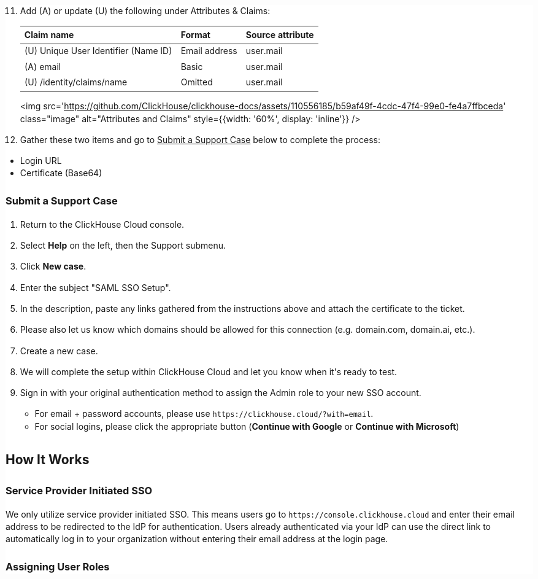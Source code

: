 11. Add (A) or update (U) the following under Attributes & Claims:

    | Claim name                           | Format        | Source attribute |
    |--------------------------------------|---------------|------------------|
    | (U) Unique User Identifier (Name ID) | Email address | user.mail        |
    | (A) email                            | Basic         | user.mail        |
    | (U) /identity/claims/name            | Omitted       | user.mail        |

      <img src='https://github.com/ClickHouse/clickhouse-docs/assets/110556185/b59af49f-4cdc-47f4-99e0-fe4a7ffbceda'
           class="image"
           alt="Attributes and Claims"
           style={{width: '60%', display: 'inline'}} />

12. Gather these two items and go to [Submit a Support Case](#submit-a-support-case) below to complete the process:
  - Login URL
  - Certificate (Base64)

### Submit a Support Case

1. Return to the ClickHouse Cloud console.
   
2. Select **Help** on the left, then the Support submenu.

3. Click **New case**.

4. Enter the subject "SAML SSO Setup".

5. In the description, paste any links gathered from the instructions above and attach the certificate to the ticket.

6. Please also let us know which domains should be allowed for this connection (e.g. domain.com, domain.ai, etc.).

7. Create a new case.

8. We will complete the setup within ClickHouse Cloud and let you know when it's ready to test.

9. Sign in with your original authentication method to assign the Admin role to your new SSO account.
    - For email + password accounts, please use `https://clickhouse.cloud/?with=email`.
    - For social logins, please click the appropriate button (**Continue with Google** or **Continue with Microsoft**)

## How It Works

### Service Provider Initiated SSO

We only utilize service provider initiated SSO. This means users go to `https://console.clickhouse.cloud` and enter their email address to be redirected to the IdP for authentication. Users already authenticated via your IdP can use the direct link to automatically log in to your organization without entering their email address at the login page.

### Assigning User Roles
